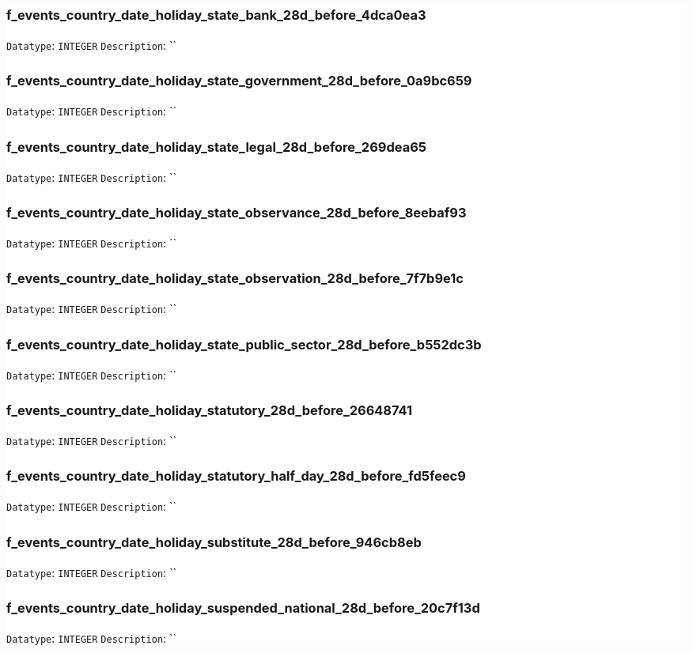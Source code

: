 ### f_events_country_date_holiday_state_bank_28d_before_4dca0ea3
`Datatype`: `INTEGER`
`Description`: ``

### f_events_country_date_holiday_state_government_28d_before_0a9bc659
`Datatype`: `INTEGER`
`Description`: ``

### f_events_country_date_holiday_state_legal_28d_before_269dea65
`Datatype`: `INTEGER`
`Description`: ``

### f_events_country_date_holiday_state_observance_28d_before_8eebaf93
`Datatype`: `INTEGER`
`Description`: ``

### f_events_country_date_holiday_state_observation_28d_before_7f7b9e1c
`Datatype`: `INTEGER`
`Description`: ``

### f_events_country_date_holiday_state_public_sector_28d_before_b552dc3b
`Datatype`: `INTEGER`
`Description`: ``

### f_events_country_date_holiday_statutory_28d_before_26648741
`Datatype`: `INTEGER`
`Description`: ``

### f_events_country_date_holiday_statutory_half_day_28d_before_fd5feec9
`Datatype`: `INTEGER`
`Description`: ``

### f_events_country_date_holiday_substitute_28d_before_946cb8eb
`Datatype`: `INTEGER`
`Description`: ``

### f_events_country_date_holiday_suspended_national_28d_before_20c7f13d
`Datatype`: `INTEGER`
`Description`: ``
